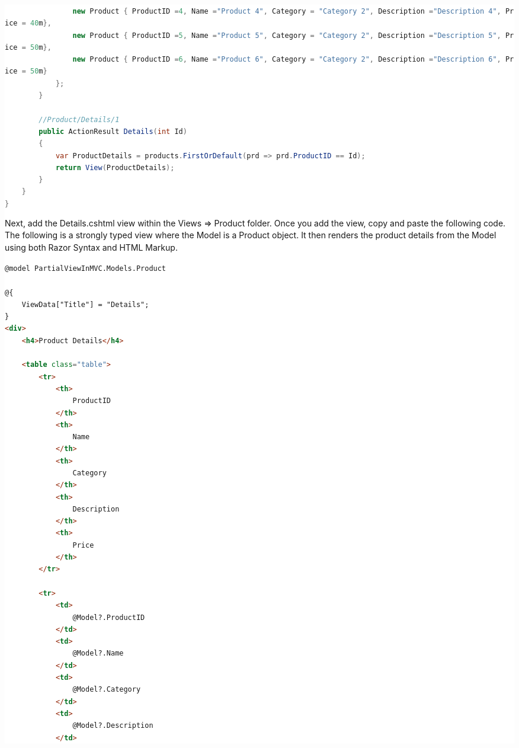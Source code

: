 ```csharp
                new Product { ProductID =4, Name ="Product 4", Category = "Category 2", Description ="Description 4", Price = 40m},
                new Product { ProductID =5, Name ="Product 5", Category = "Category 2", Description ="Description 5", Price = 50m},
                new Product { ProductID =6, Name ="Product 6", Category = "Category 2", Description ="Description 6", Price = 50m}
            };
        }
        
        //Product/Details/1
        public ActionResult Details(int Id)
        {
            var ProductDetails = products.FirstOrDefault(prd => prd.ProductID == Id);
            return View(ProductDetails);
        }
    }
}
```

Next, add the Details.cshtml view within the Views => Product folder. Once you add the view, copy and paste the following code. The following is a strongly typed view where the Model is a Product object. It then renders the product details from the Model using both Razor Syntax and HTML Markup.

```html
@model PartialViewInMVC.Models.Product

@{
    ViewData["Title"] = "Details";
}
<div>
    <h4>Product Details</h4>

    <table class="table">
        <tr>
            <th>
                ProductID
            </th>
            <th>
                Name
            </th>
            <th>
                Category
            </th>
            <th>
                Description
            </th>
            <th>
                Price
            </th>
        </tr>

        <tr>
            <td>
                @Model?.ProductID
            </td>
            <td>
                @Model?.Name
            </td>
            <td>
                @Model?.Category
            </td>
            <td>
                @Model?.Description
            </td>
```